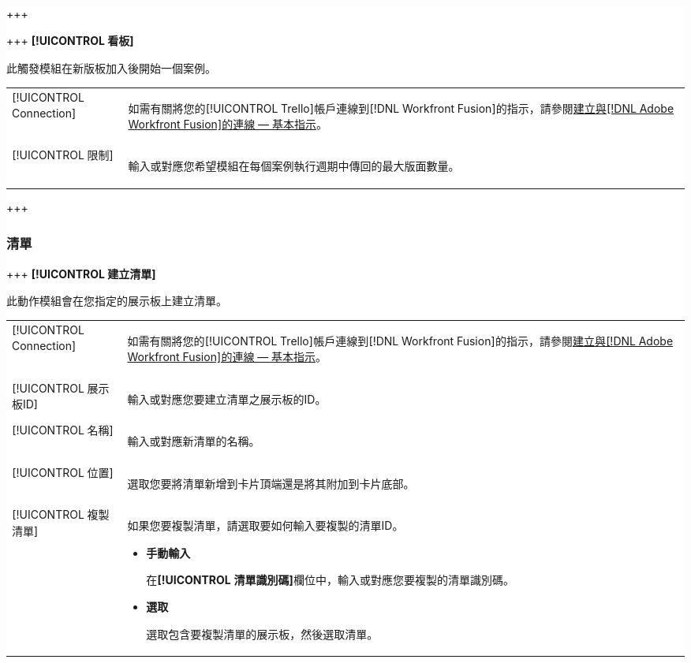 +++

+++ **[!UICONTROL 看板]**

此觸發模組在新版板加入後開始一個案例。

<table style="table-layout:auto"> 
 <col> 
 <col> 
 <tbody> 
  <tr> 
   <td role="rowheader">[!UICONTROL Connection] </td> 
   <td> <p>如需有關將您的[!UICONTROL Trello]帳戶連線到[!DNL Workfront Fusion]的指示，請參閱<a href="/help/workfront-fusion/create-scenarios/connect-to-apps/connect-to-fusion-general.md" class="MCXref xref" data-mc-variable-override="">建立與[!DNL Adobe Workfront Fusion]的連線 — 基本指示</a>。</p> </td> 
  </tr> 
  <tr> 
   <td role="rowheader">[!UICONTROL 限制] </td> 
   <td> <p>輸入或對應您希望模組在每個案例執行週期中傳回的最大版面數量。</p> </td> 
  </tr> 
 </tbody> 
</table>

+++

### 清單

+++ **[!UICONTROL 建立清單]**

此動作模組會在您指定的展示板上建立清單。

<table style="table-layout:auto"> 
 <col> 
 <col> 
 <tbody> 
  <tr> 
   <td role="rowheader">[!UICONTROL Connection] </td> 
   <td> <p>如需有關將您的[!UICONTROL Trello]帳戶連線到[!DNL Workfront Fusion]的指示，請參閱<a href="/help/workfront-fusion/create-scenarios/connect-to-apps/connect-to-fusion-general.md" class="MCXref xref" data-mc-variable-override="">建立與[!DNL Adobe Workfront Fusion]的連線 — 基本指示</a>。</p> </td> 
  </tr> 
  <tr> 
   <td role="rowheader">[!UICONTROL 展示板ID]</td> 
   <td> <p> 輸入或對應您要建立清單之展示板的ID。</p> </td> 
  </tr> 
  <tr> 
   <td role="rowheader">[!UICONTROL 名稱] </td> 
   <td> <p>輸入或對應新清單的名稱。</p> </td> 
  </tr> 
  <tr> 
   <td role="rowheader">[!UICONTROL 位置] </td> 
   <td> <p>選取您要將清單新增到卡片頂端還是將其附加到卡片底部。</p> </td> 
  </tr> 
  <tr> 
   <td role="rowheader">[!UICONTROL 複製清單]</td> 
   <td> <p> 如果您要複製清單，請選取要如何輸入要複製的清單ID。</p> 
    <ul> 
     <li> <p><strong>手動輸入</strong> </p> <p>在<strong>[!UICONTROL 清單識別碼]</strong>欄位中，輸入或對應您要複製的清單識別碼。<br></p> </li> 
     <li> <p><strong>選取</strong> </p> <p>選取包含要複製清單的展示板，然後選取清單。</p> </li> 
    </ul> </td> 
  </tr> 
 </tbody> 
</table>
